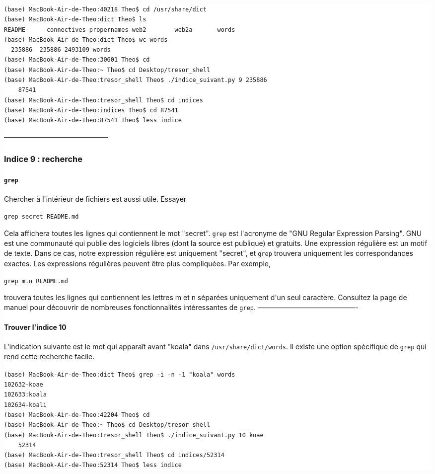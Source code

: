 	(base) MacBook-Air-de-Theo:40218 Theo$ cd /usr/share/dict
	(base) MacBook-Air-de-Theo:dict Theo$ ls
	README		connectives	propernames	web2		web2a		words
	(base) MacBook-Air-de-Theo:dict Theo$ wc words
	  235886  235886 2493109 words
	(base) MacBook-Air-de-Theo:30601 Theo$ cd
	(base) MacBook-Air-de-Theo:~ Theo$ cd Desktop/tresor_shell
	(base) MacBook-Air-de-Theo:tresor_shell Theo$ ./indice_suivant.py 9 235886
		87541
	(base) MacBook-Air-de-Theo:tresor_shell Theo$ cd indices
	(base) MacBook-Air-de-Theo:indices Theo$ cd 87541
	(base) MacBook-Air-de-Theo:87541 Theo$ less indice


———————————————
### Indice 9 : recherche ###

#### `grep` ####

Chercher à l'intérieur de fichiers est aussi utile. Essayer

    grep secret README.md

Cela affichera toutes les lignes qui contiennent le mot "secret". `grep` est
l'acronyme de "GNU Regular Expression Parsing". GNU est une communauté qui
publie des logiciels libres (dont la source est publique) et gratuits. Une
expression régulière est un motif de texte. Dans ce cas, notre expression
régulière est uniquement "secret", et `grep` trouvera uniquement les
correspondances exactes. Les expressions régulières peuvent être plus
compliquées. Par exemple,

    grep m.n README.md

trouvera toutes les lignes qui contiennent les lettres m et n séparées
uniquement d'un seul caractère. Consultez la page de manuel pour découvrir de
nombreuses fonctionnalités intéressantes de `grep`.
——————————————-

#### Trouver l'indice 10 ####

L'indication suivante est le mot qui apparaît avant "koala" dans
`/usr/share/dict/words`. Il existe une option spécifique de `grep` qui rend
cette recherche facile.

	(base) MacBook-Air-de-Theo:dict Theo$ grep -i -n -1 "koala" words
	102632-koae
	102633:koala
	102634-koali
	(base) MacBook-Air-de-Theo:42204 Theo$ cd
	(base) MacBook-Air-de-Theo:~ Theo$ cd Desktop/tresor_shell
	(base) MacBook-Air-de-Theo:tresor_shell Theo$ ./indice_suivant.py 10 koae
		52314
	(base) MacBook-Air-de-Theo:tresor_shell Theo$ cd indices/52314
	(base) MacBook-Air-de-Theo:52314 Theo$ less indice
